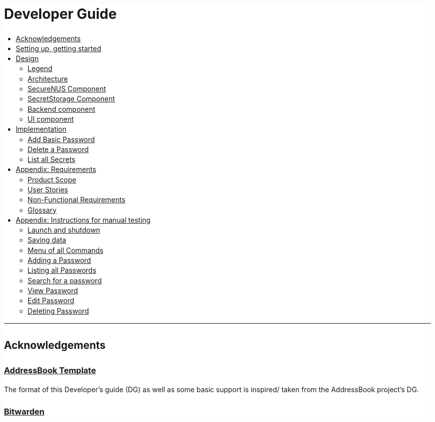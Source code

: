 [//]: # (@@author DeepanjaliDhawan)
# Developer Guide
- [Acknowledgements](#acknowledgements)
- [Setting up, getting started](#setting-up-getting-started)
- [Design](#design)
  - [Legend](#legend)
  - [Architecture](#architecture)
  - [SecureNUS Component](#securenus-component)
  - [SecretStorage Component](#secretstorage-component)
  - [Backend component](#backend-component)
  - [UI component](#ui-component)
- [Implementation](#implementation)
  - [Add Basic Password](#add-basic-password)
  - [Delete a Password](#delete-a-password)
  - [List all Secrets](#list-all-secrets)
- [Appendix: Requirements](#appendix-requirements)
  - [Product Scope](#product-scope)
  - [User Stories](#user-stories)
  - [Non-Functional Requirements](#non-functional-requirements)
  - [Glossary](#glossary)
- [Appendix: Instructions for manual testing](#appendix-instructions-for-manual-testing)
  - [Launch and shutdown](#launch-and-shutdown)
  - [Saving data](#saving-data)
  - [Menu of all Commands](#menu-of-all-commands)
  - [Adding a Password](#adding-a-password)
  - [Listing all Passwords](#listing-all-passwords)
  - [Search for a password](#search-for-password)
  - [View Password](#view-password)
  - [Edit Password](#edit-password)
  - [Deleting Password](#delete-password)

---

## Acknowledgements


### [AddressBook Template](https://se-education.org/addressbook-level3/DeveloperGuide.html#proposed-undoredo-feature)

The format of this Developer’s guide (DG) as well as some basic support is inspired/ taken from the AddressBook 
project’s DG.


### [Bitwarden](https://go.bitwarden.com/password-management-for-business-teams-organizations/?utm_source=google&utm_medium=cpc&utm_campaign=AW_APAC_NU_CL_Bitwarden_en_GSN_DTMB_Brand_KW:Brand_Exact&utm_content=646898599878&utm_term=bitwarden&hsa_acc=2567950947&hsa_cam=11319090405&hsa_grp=114652450007&hsa_ad=646898599878&hsa_src=g&hsa_tgt=kwd-442029814536&hsa_kw=bitwarden&hsa_mt=b&hsa_net=adwords&hsa_ver=3&gclid=CjwKCAjwzuqgBhAcEiwAdj5dRn0X9IDtuPlHiXveE0H8FMOOYNtwMBxX7lUL4yzK8zUTKH_58EV-4xoCrVkQAvD_BwE)


[//]: # (@@author ollayf)
[//]: # (@@author stevenantya)
[//]: # (@@author ollayf)
[//]: # (@@author euzhengxi)
[//]: # (@@author kairuler)